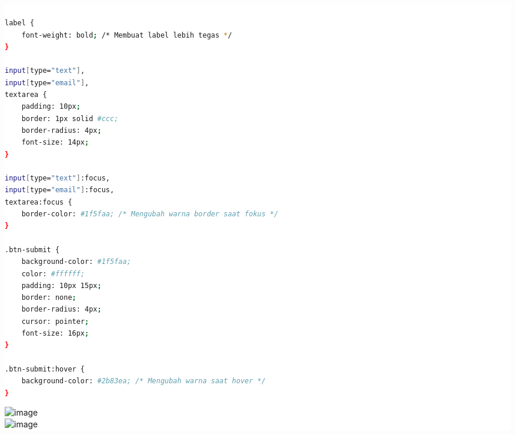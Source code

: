 ```sh

label {
    font-weight: bold; /* Membuat label lebih tegas */
}

input[type="text"],
input[type="email"],
textarea {
    padding: 10px;
    border: 1px solid #ccc;
    border-radius: 4px;
    font-size: 14px;
}

input[type="text"]:focus,
input[type="email"]:focus,
textarea:focus {
    border-color: #1f5faa; /* Mengubah warna border saat fokus */
}

.btn-submit {
    background-color: #1f5faa;
    color: #ffffff;
    padding: 10px 15px;
    border: none;
    border-radius: 4px;
    cursor: pointer;
    font-size: 16px;
}

.btn-submit:hover {
    background-color: #2b83ea; /* Mengubah warna saat hover */
}
```
![image](https://github.com/user-attachments/assets/c9a084c4-2c59-4845-b68e-5a7dda90a8df)   
![image](https://github.com/user-attachments/assets/99d1e56e-fd40-44ef-8534-47868de6dc9e)









      








  














